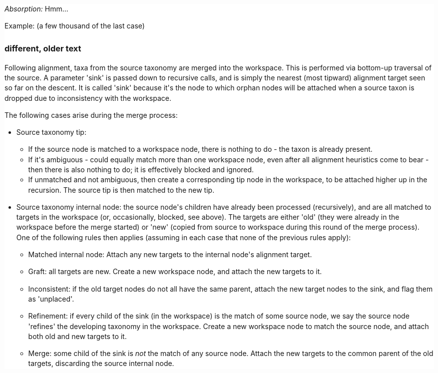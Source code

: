 
*Absorption:* Hmm... 

Example: (a few thousand of the last case)


### different, older text

Following alignment, taxa from the source taxonomy are merged into the
workspace.  This is performed via bottom-up traversal of the
source.  A parameter 'sink' is passed down to recursive calls, and is
simply the nearest (most tipward) alignment target seen so far on the descent.
It is called 'sink' because it's the node to which orphan nodes will
be attached when a source taxon is dropped due to inconsistency with
the workspace.

The following cases arise during the merge process:

 * Source taxonomy tip:
     * If the source node is matched to a workspace node,
       there is nothing to do - the taxon is already present.
     * If it's ambiguous - could equally match
       more than one workspace node, even after all alignment heuristics come
       to bear - then there is also nothing to do; it is effectively
       blocked and ignored.
     * If unmatched and not ambiguous, then create a corresponding tip node in the workspace, to be
       attached higher up in the recursion.  The source tip is then matched to the new
       tip.
 * Source taxonomy internal node: the source node's children have already been
   processed (recursively), and are all matched to targets in the
   workspace (or, occasionally, blocked, see above).  The targets are either
   'old' (they were already in the workspace before the merge started) or
   'new' (copied from source to workspace during this round of the merge
   process).  One of the
   following rules then applies (assuming in each case that none of
   the previous rules apply):

     * Matched internal node: Attach any new targets to the internal
       node's alignment target.

     * Graft: all targets are new.  Create a new workspace node, and attach
       the new targets to it.

     * Inconsistent: if the old target nodes do not all have the same parent,
       attach the new target nodes to the sink, and flag them as 'unplaced'.

     * Refinement: if every child of the sink (in the workspace)
       is the match of some source node, we say the source
       node 'refines' the developing taxonomy in the workspace.
       Create a new workspace node to
       match the source node, and attach both old and new targets to it.

     * Merge: some child of the sink is _not_ the match of any source
       node.  Attach the new targets to the common parent of the old
       targets, discarding the source internal node.
